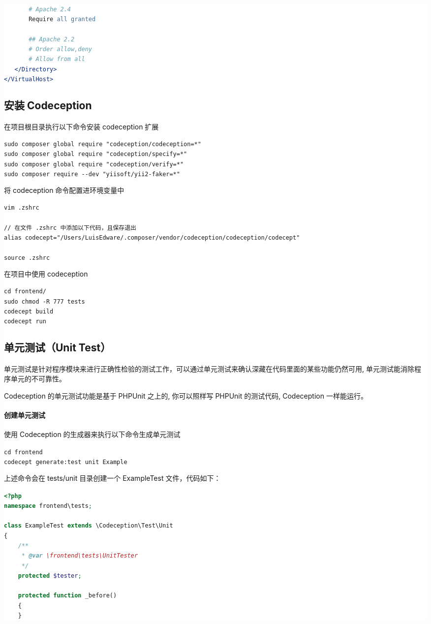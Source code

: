 ```apache
       # Apache 2.4
       Require all granted

       ## Apache 2.2
       # Order allow,deny
       # Allow from all
   </Directory>
</VirtualHost>
```

## 安装 Codeception

在项目根目录执行以下命令安装 codeception 扩展
```shell
sudo composer global require "codeception/codeception=*"
sudo composer global require "codeception/specify=*"
sudo composer global require "codeception/verify=*"
sudo composer require --dev "yiisoft/yii2-faker=*"
```

将 codeception 命令配置进环境变量中
```shell
vim .zshrc

// 在文件 .zshrc 中添加以下代码，且保存退出
alias codecept="/Users/LuisEdware/.composer/vendor/codeception/codeception/codecept"

source .zshrc
```

在项目中使用 codeception
```
cd frontend/
sudo chmod -R 777 tests
codecept build
codecept run
```

## 单元测试（Unit Test）

单元测试是针对程序模块来进行正确性检验的测试工作，可以通过单元测试来确认深藏在代码里面的某些功能仍然可用, 单元测试能消除程序单元的不可靠性。

Codeception 的单元测试功能是基于 PHPUnit 之上的, 你可以照样写 PHPUnit 的测试代码, Codeception 一样能运行。

#### 创建单元测试

使用 Codeception 的生成器来执行以下命令生成单元测试
```
cd frontend
codecept generate:test unit Example
```

上述命令会在 tests/unit 目录创建一个 ExampleTest 文件，代码如下：
```php
<?php
namespace frontend\tests;

class ExampleTest extends \Codeception\Test\Unit
{
    /**
     * @var \frontend\tests\UnitTester
     */
    protected $tester;

    protected function _before()
    {
    }
```